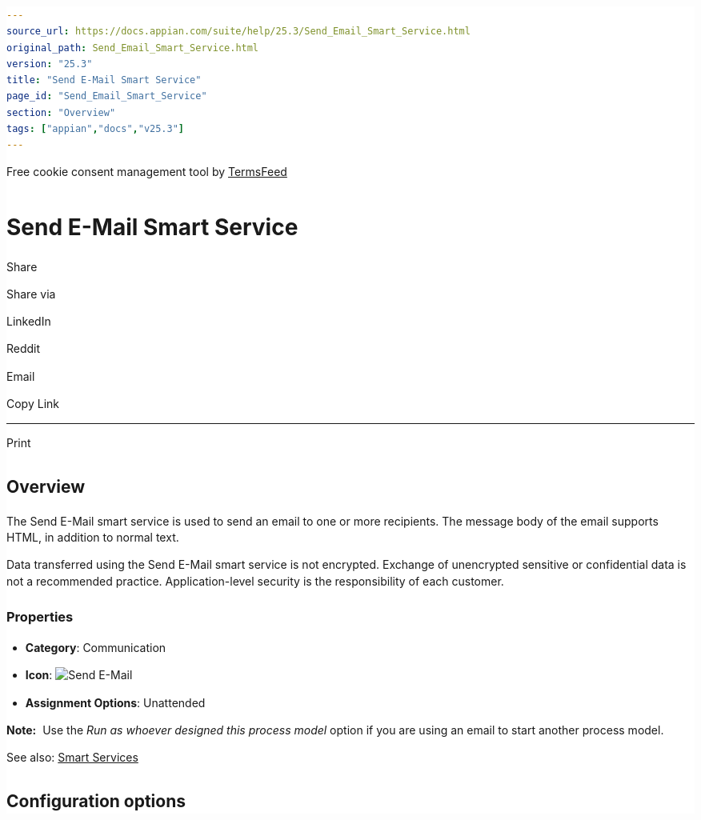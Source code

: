 ```yaml
---
source_url: https://docs.appian.com/suite/help/25.3/Send_Email_Smart_Service.html
original_path: Send_Email_Smart_Service.html
version: "25.3"
title: "Send E-Mail Smart Service"
page_id: "Send_Email_Smart_Service"
section: "Overview"
tags: ["appian","docs","v25.3"]
---
```



Free cookie consent management tool by [TermsFeed](https://www.termsfeed.com/)

# Send E-Mail Smart Service

Share

Share via

LinkedIn

Reddit

Email

Copy Link

* * *

Print

## Overview

The Send E-Mail smart service is used to send an email to one or more recipients. The message body of the email supports HTML, in addition to normal text.

Data transferred using the Send E-Mail smart service is not encrypted. Exchange of unencrypted sensitive or confidential data is not a recommended practice. Application-level security is the responsibility of each customer.

### Properties

-   **Category**: Communication
-   **Icon**: ![Send E-Mail](images/Smart_Service_Icons/Send_Email.png)

-   **Assignment Options**: Unattended

**Note:**  Use the _Run as whoever designed this process model_ option if you are using an email to start another process model.

See also: [Smart Services](Smart_Services.html)

## Configuration options
